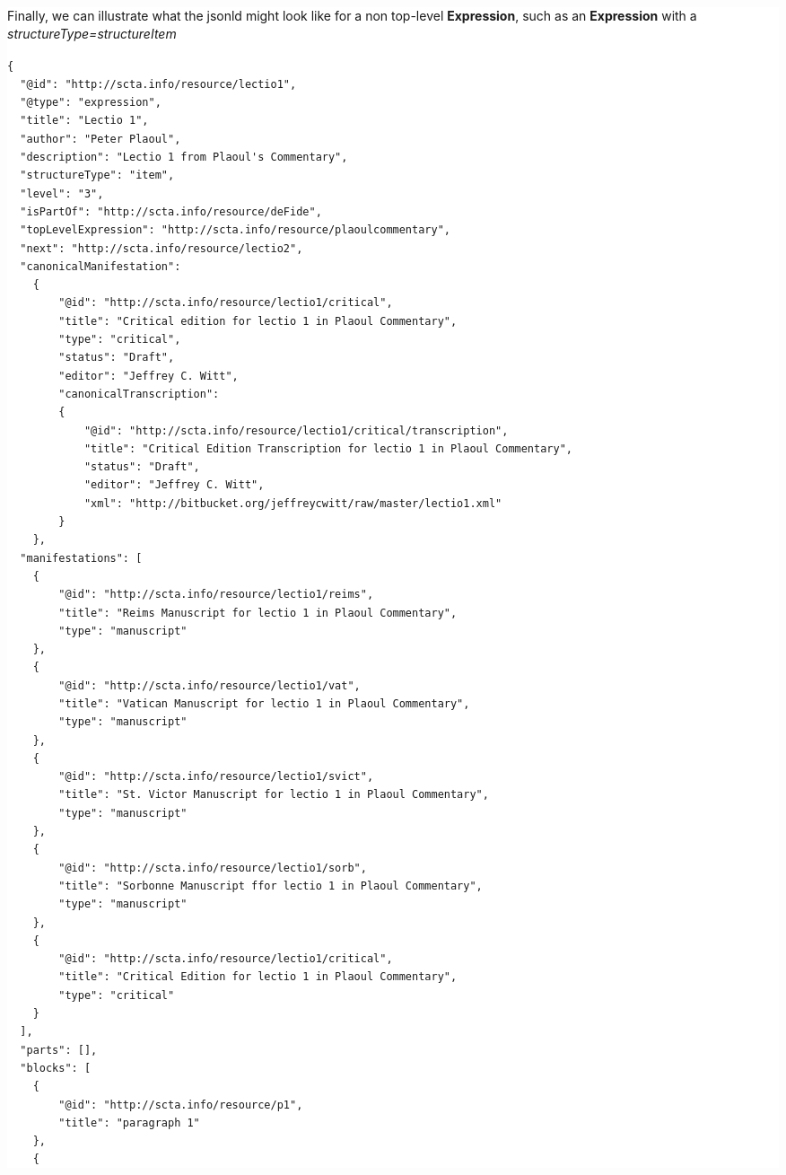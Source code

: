 Finally, we can illustrate what the jsonld might look like for a non top-level **Expression**, such as an **Expression** with a *structureType=structureItem*

    {
      "@id": "http://scta.info/resource/lectio1",
      "@type": "expression",
      "title": "Lectio 1",
      "author": "Peter Plaoul",
      "description": "Lectio 1 from Plaoul's Commentary",
      "structureType": "item",
      "level": "3",
      "isPartOf": "http://scta.info/resource/deFide",
      "topLevelExpression": "http://scta.info/resource/plaoulcommentary",
      "next": "http://scta.info/resource/lectio2",
      "canonicalManifestation":
        {
            "@id": "http://scta.info/resource/lectio1/critical",
            "title": "Critical edition for lectio 1 in Plaoul Commentary",
            "type": "critical",
            "status": "Draft",
            "editor": "Jeffrey C. Witt",
            "canonicalTranscription":
            {
                "@id": "http://scta.info/resource/lectio1/critical/transcription",
                "title": "Critical Edition Transcription for lectio 1 in Plaoul Commentary",
                "status": "Draft",
                "editor": "Jeffrey C. Witt",
                "xml": "http://bitbucket.org/jeffreycwitt/raw/master/lectio1.xml"
            }
        },
      "manifestations": [
        {
            "@id": "http://scta.info/resource/lectio1/reims",
            "title": "Reims Manuscript for lectio 1 in Plaoul Commentary",
            "type": "manuscript"
        },
        {
            "@id": "http://scta.info/resource/lectio1/vat",
            "title": "Vatican Manuscript for lectio 1 in Plaoul Commentary",
            "type": "manuscript"
        },
        {
            "@id": "http://scta.info/resource/lectio1/svict",
            "title": "St. Victor Manuscript for lectio 1 in Plaoul Commentary",
            "type": "manuscript"
        },
        {
            "@id": "http://scta.info/resource/lectio1/sorb",
            "title": "Sorbonne Manuscript ffor lectio 1 in Plaoul Commentary",
            "type": "manuscript"
        },
        {
            "@id": "http://scta.info/resource/lectio1/critical",
            "title": "Critical Edition for lectio 1 in Plaoul Commentary",
            "type": "critical"
        }
      ],
      "parts": [],
      "blocks": [
        {
            "@id": "http://scta.info/resource/p1",
            "title": "paragraph 1"
        },
        {